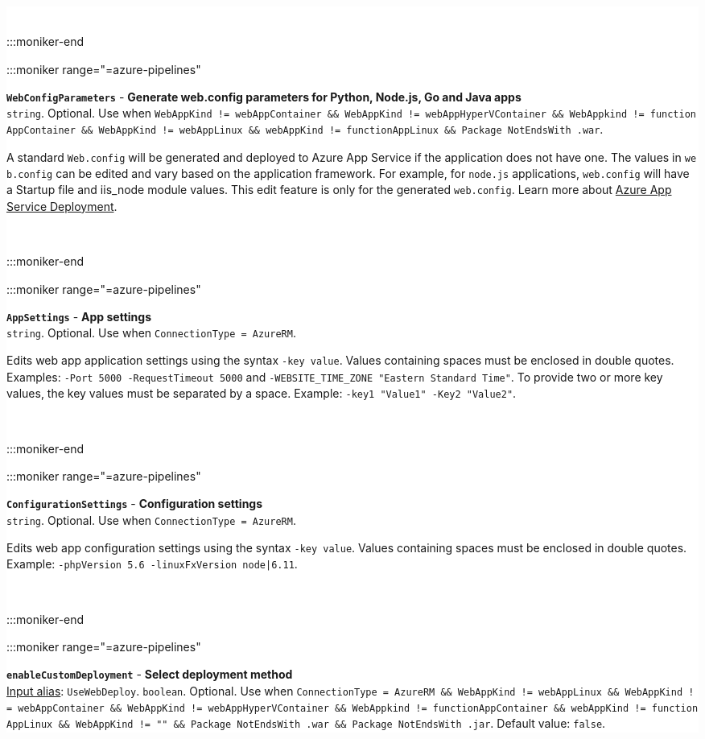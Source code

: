<br>

:::moniker-end


:::moniker range="=azure-pipelines"

**`WebConfigParameters`** - **Generate web.config parameters for Python, Node.js, Go and Java apps**<br>
`string`. Optional. Use when `WebAppKind != webAppContainer && WebAppKind != webAppHyperVContainer && WebAppkind != functionAppContainer && WebAppKind != webAppLinux && webAppKind != functionAppLinux && Package NotEndsWith .war`.<br>

A standard `Web.config` will be generated and deployed to Azure App Service if the application does not have one. The values in `web.config` can be edited and vary based on the application framework. For example, for `node.js` applications, `web.config` will have a Startup file and iis_node module values. This edit feature is only for the generated `web.config`. Learn more about [Azure App Service Deployment](https://go.microsoft.com/fwlink/?linkid=843471).

<br>

:::moniker-end


:::moniker range="=azure-pipelines"

**`AppSettings`** - **App settings**<br>
`string`. Optional. Use when `ConnectionType = AzureRM`.<br>

Edits web app application settings using the syntax `-key value`. Values containing spaces must be enclosed in double quotes. Examples: `-Port 5000 -RequestTimeout 5000` and `-WEBSITE_TIME_ZONE "Eastern Standard Time"`. To provide two or more key values, the key values must be separated by a space. Example: `-key1 "Value1" -Key2 "Value2"`.

<br>

:::moniker-end


:::moniker range="=azure-pipelines"

**`ConfigurationSettings`** - **Configuration settings**<br>
`string`. Optional. Use when `ConnectionType = AzureRM`.<br>

Edits web app configuration settings using the syntax `-key value`. Values containing spaces must be enclosed in double quotes. Example: `-phpVersion 5.6 -linuxFxVersion node|6.11`.

<br>

:::moniker-end


:::moniker range="=azure-pipelines"

**`enableCustomDeployment`** - **Select deployment method**<br>
[Input alias](index.md#what-are-task-input-aliases): `UseWebDeploy`. `boolean`. Optional. Use when `ConnectionType = AzureRM && WebAppKind != webAppLinux && WebAppKind != webAppContainer && WebAppKind != webAppHyperVContainer && WebAppkind != functionAppContainer && webAppKind != functionAppLinux && WebAppKind != "" && Package NotEndsWith .war && Package NotEndsWith .jar`. Default value: `false`.<br>
